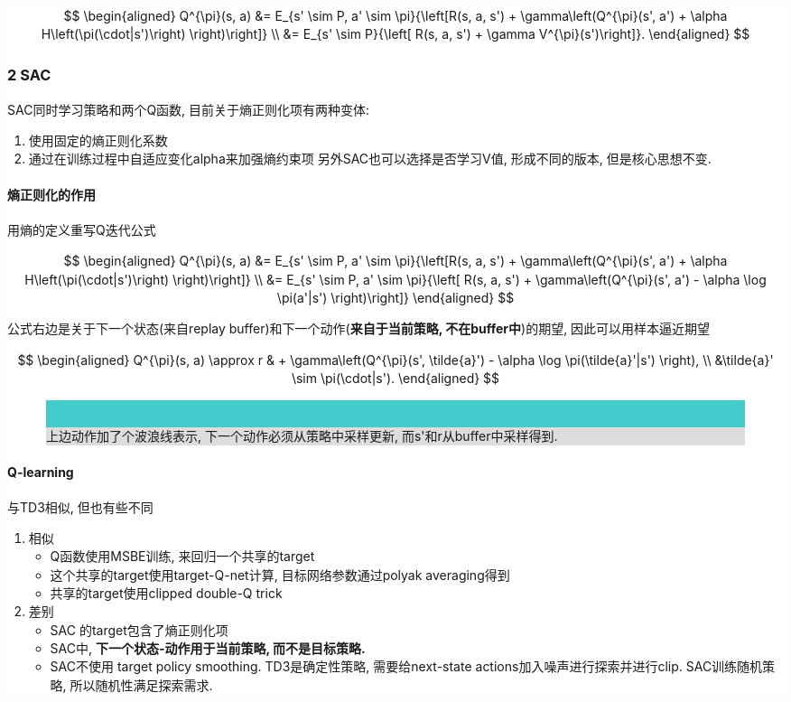 $$
\begin{aligned}
Q^{\pi}(s, a) &= E_{s' \sim P, a' \sim \pi}{\left[R(s, a, s') + \gamma\left(Q^{\pi}(s', a') + \alpha H\left(\pi(\cdot|s')\right) \right)\right]} \\
&= E_{s' \sim P}{\left[ R(s, a, s') + \gamma V^{\pi}(s')\right]}.
\end{aligned}
$$

### 2 SAC

SAC同时学习策略和两个Q函数, 目前关于熵正则化项有两种变体:
1. 使用固定的熵正则化系数
2. 通过在训练过程中自适应变化alpha来加强熵约束项
另外SAC也可以选择是否学习V值, 形成不同的版本, 但是核心思想不变.

#### 熵正则化的作用

用熵的定义重写Q迭代公式

$$
\begin{aligned}
Q^{\pi}(s, a) &= E_{s' \sim P, a' \sim \pi}{\left[R(s, a, s') + \gamma\left(Q^{\pi}(s', a') + \alpha H\left(\pi(\cdot|s')\right) \right)\right]} \\
&= E_{s' \sim P, a' \sim \pi}{\left[ R(s, a, s') + \gamma\left(Q^{\pi}(s', a') - \alpha \log \pi(a'|s') \right)\right]}
\end{aligned}
$$

公式右边是关于下一个状态(来自replay buffer)和下一个动作(**来自于当前策略, 不在buffer中**)的期望, 因此可以用样本逼近期望

$$
\begin{aligned}
Q^{\pi}(s, a) \approx r & + \gamma\left(Q^{\pi}(s', \tilde{a}') - \alpha \log \pi(\tilde{a}'|s') \right), \\
&\tilde{a}' \sim \pi(\cdot|s').
\end{aligned}
$$

<div style=" width: 90%; margin: auto; ">
<div style="background: #4cc; width: 100%; height: 30px; text-align: left; ">
<p style="color:white; margin-left: 10px; "><b></b></p>
</div>
<div style="width: 100%; background: #ddd; ">
上边动作加了个波浪线表示, 下一个动作必须从策略中采样更新, 而s'和r从buffer中采样得到.
</div>
</div>

#### Q-learning

与TD3相似, 但也有些不同
1. 相似
   - Q函数使用MSBE训练, 来回归一个共享的target
   - 这个共享的target使用target-Q-net计算, 目标网络参数通过polyak averaging得到
   - 共享的target使用clipped double-Q trick
2. 差别
   - SAC 的target包含了熵正则化项
   - SAC中, **下一个状态-动作用于当前策略, 而不是目标策略.**
   - SAC不使用 target policy smoothing. TD3是确定性策略, 需要给next-state actions加入噪声进行探索并进行clip. SAC训练随机策略, 所以随机性满足探索需求.
